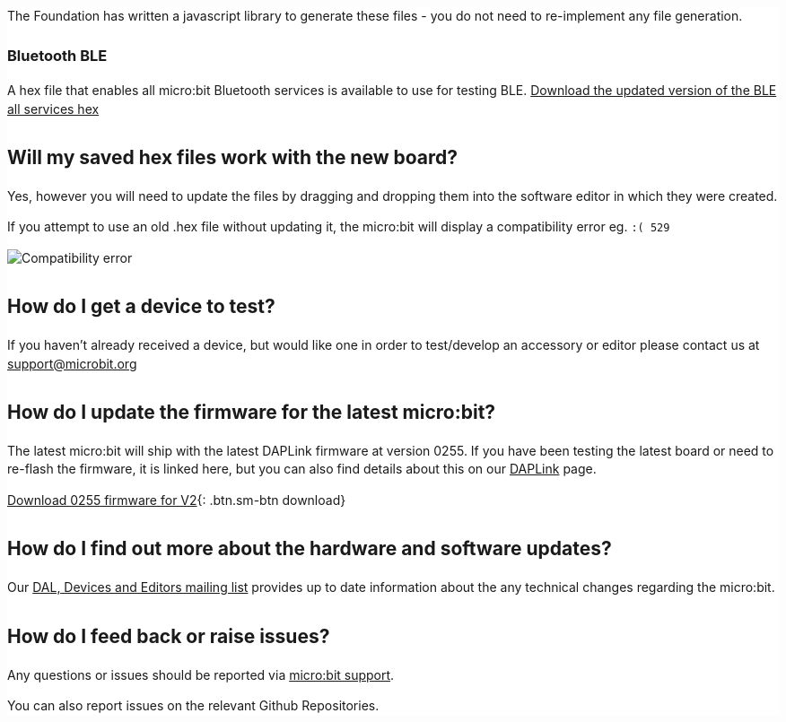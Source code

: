 The Foundation has written a javascript library to generate these files - you do not need to re-implement any file generation.

### Bluetooth BLE

A hex file that enables all micro:bit Bluetooth services is available to use for testing BLE. [Download the updated version of the BLE all services hex](/docs/latest-revision/assets/bluetooth-services.hex)

## Will my saved hex files work with the new board?

Yes, however you will need to update the files by dragging and dropping them into the software editor in which they were created.

If you attempt to use an old .hex file without updating it, the micro:bit will display a compatibility error eg. `:( 529`

![Compatibility error](/docs/software/assets/compat-error.gif)

## How do I get a device to test?

If you haven’t already received a device, but would like one in order to test/develop an accessory or editor please contact us at [support@microbit.org](mailto:support@microbit.org?subject=Request%20for%20the%20latest%20micro%3Abit&body=Name%3A%0D%0A%0D%0AAddress%3A%0D%0A%0D%0AContact%20number%3A)

## How do I update the firmware for the latest micro:bit?
The latest micro:bit will ship with the latest DAPLink firmware at version 0255. If you have been testing the latest board or need to re-flash the firmware, it is linked here, but you can also find details about this on our [DAPLink](../software/daplink-interface/) page.

[Download 0255 firmware for V2](https://cdn.sanity.io/files/ajwvhvgo/production/2cfe581e01f533513276485375adec3f00153af5.hex?dl){: .btn.sm-btn download}

## How do I find out more about the hardware and software updates?

Our [DAL, Devices and Editors mailing list](http://eepurl.com/dyRx-v) provides up to date information about the any technical changes regarding the micro:bit.

## How do I feed back or raise issues?

Any questions or issues should be reported via [micro:bit support](https://support.microbit.org/support/tickets/new).

You can also report issues on the relevant Github Repositories.

